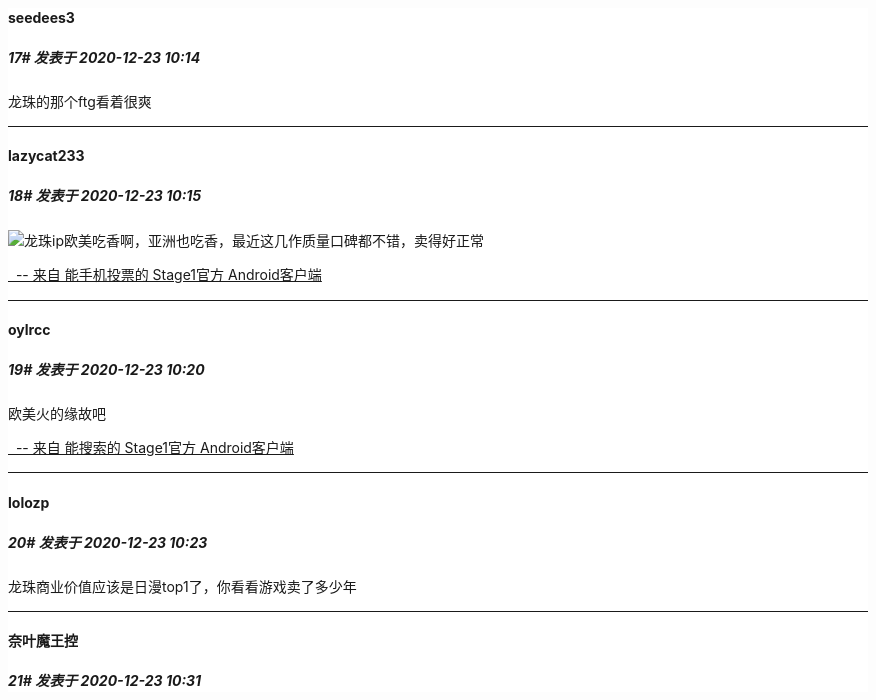####  seedees3  
##### 17#       发表于 2020-12-23 10:14




龙珠的那个ftg看着很爽







*****

####  lazycat233  
##### 18#       发表于 2020-12-23 10:15



<img src="https://static.saraba1st.com/image/smiley/face2017/067.png" referrerpolicy="no-referrer">龙珠ip欧美吃香啊，亚洲也吃香，最近这几作质量口碑都不错，卖得好正常

[  -- 来自 能手机投票的 Stage1官方 Android客户端](https://www.coolapk.com/apk/140634)







*****

####  oylrcc  
##### 19#       发表于 2020-12-23 10:20




欧美火的缘故吧

[  -- 来自 能搜索的 Stage1官方 Android客户端](https://www.coolapk.com/apk/140634)







*****

####  lolozp  
##### 20#       发表于 2020-12-23 10:23




龙珠商业价值应该是日漫top1了，你看看游戏卖了多少年 







*****

####  奈叶魔王控  
##### 21#       发表于 2020-12-23 10:31

